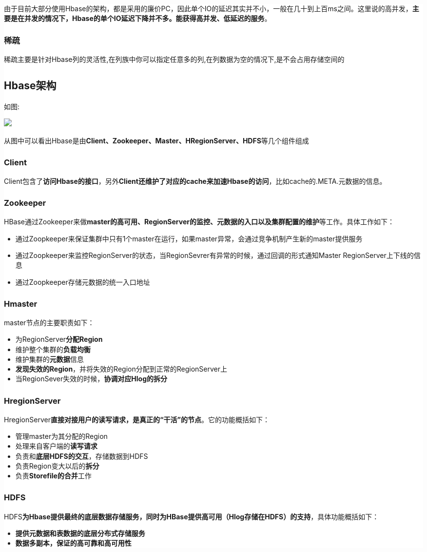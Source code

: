 由于目前大部分使用Hbase的架构，都是采用的廉价PC，因此单个IO的延迟其实并不小，一般在几十到上百ms之间。这里说的高并发，**主要是在并发的情况下，Hbase的单个IO延迟下降并不多。能获得高并发、低延迟的服务**。

### 稀疏

稀疏主要是针对Hbase列的灵活性,在列族中你可以指定任意多的列,在列数据为空的情况下,是不会占用存储空间的

## Hbase架构

如图:

![](https://i.loli.net/2019/09/08/EiCDFcAqrRyYGMj.png)

从图中可以看出Hbase是由**Client、Zookeeper、Master、HRegionServer、HDFS**等几个组件组成

### Client

Client包含了**访问Hbase的接口**，另外**Client还维护了对应的cache来加速Hbase的访问**，比如cache的.META.元数据的信息。

### **Zookeeper**

HBase通过Zookeeper来做**master的高可用、RegionServer的监控、元数据的入口以及集群配置的维护**等工作。具体工作如下：

- 通过Zoopkeeper来保证集群中只有1个master在运行，如果master异常，会通过竞争机制产生新的master提供服务

- 通过Zoopkeeper来监控RegionServer的状态，当RegionSevrer有异常的时候，通过回调的形式通知Master RegionServer上下线的信息

- 通过Zoopkeeper存储元数据的统一入口地址

### Hmaster

master节点的主要职责如下：

- 为RegionServer**分配Region**
- 维护整个集群的**负载均衡**
- 维护集群的**元数据**信息
- **发现失效的Region**，并将失效的Region分配到正常的RegionServer上
- 当RegionSever失效的时候，**协调对应Hlog的拆分**

### **HregionServer**

HregionServer**直接对接用户的读写请求，是真正的“干活”的节点**。它的功能概括如下：

- 管理master为其分配的Region
- 处理来自客户端的**读写请求**
- 负责和**底层HDFS的交互**，存储数据到HDFS
- 负责Region变大以后的**拆分**
- 负责**Storefile的合并**工作

### HDFS

HDFS**为Hbase提供最终的底层数据存储服务，同时为HBase提供高可用（Hlog存储在HDFS）的支持**，具体功能概括如下：

- **提供元数据和表数据的底层分布式存储服务**
- **数据多副本，保证的高可靠和高可用性**
